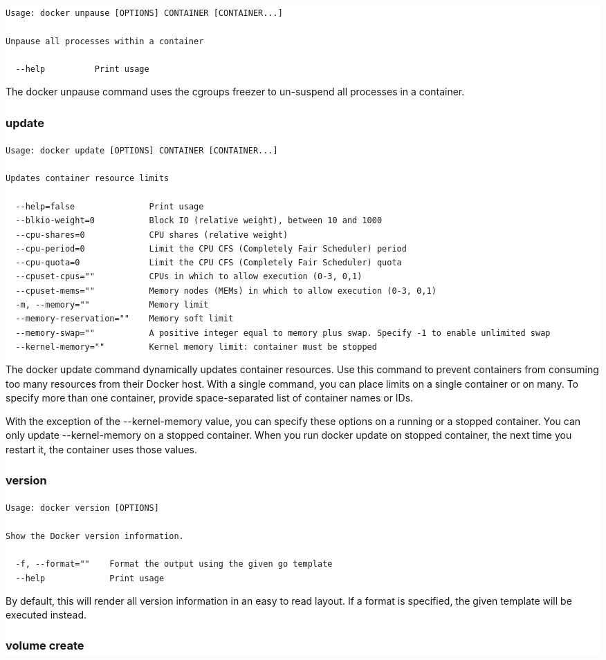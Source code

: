 ```
Usage: docker unpause [OPTIONS] CONTAINER [CONTAINER...]

Unpause all processes within a container

  --help          Print usage
```

The docker unpause command uses the cgroups freezer to un-suspend all processes in a container.

### update

```
Usage: docker update [OPTIONS] CONTAINER [CONTAINER...]

Updates container resource limits

  --help=false               Print usage
  --blkio-weight=0           Block IO (relative weight), between 10 and 1000
  --cpu-shares=0             CPU shares (relative weight)
  --cpu-period=0             Limit the CPU CFS (Completely Fair Scheduler) period
  --cpu-quota=0              Limit the CPU CFS (Completely Fair Scheduler) quota
  --cpuset-cpus=""           CPUs in which to allow execution (0-3, 0,1)
  --cpuset-mems=""           Memory nodes (MEMs) in which to allow execution (0-3, 0,1)
  -m, --memory=""            Memory limit
  --memory-reservation=""    Memory soft limit
  --memory-swap=""           A positive integer equal to memory plus swap. Specify -1 to enable unlimited swap
  --kernel-memory=""         Kernel memory limit: container must be stopped
```

The docker update command dynamically updates container resources. Use this command to prevent containers from consuming too many resources from their Docker host. With a single command, you can place limits on a single container or on many. To specify more than one container, provide space-separated list of container names or IDs.

With the exception of the --kernel-memory value, you can specify these options on a running or a stopped container. You can only update --kernel-memory on a stopped container. When you run docker update on stopped container, the next time you restart it, the container uses those values.

### version

```
Usage: docker version [OPTIONS]

Show the Docker version information.

  -f, --format=""    Format the output using the given go template
  --help             Print usage
```

By default, this will render all version information in an easy to read layout. If a format is specified, the given template will be executed instead.

### volume create
